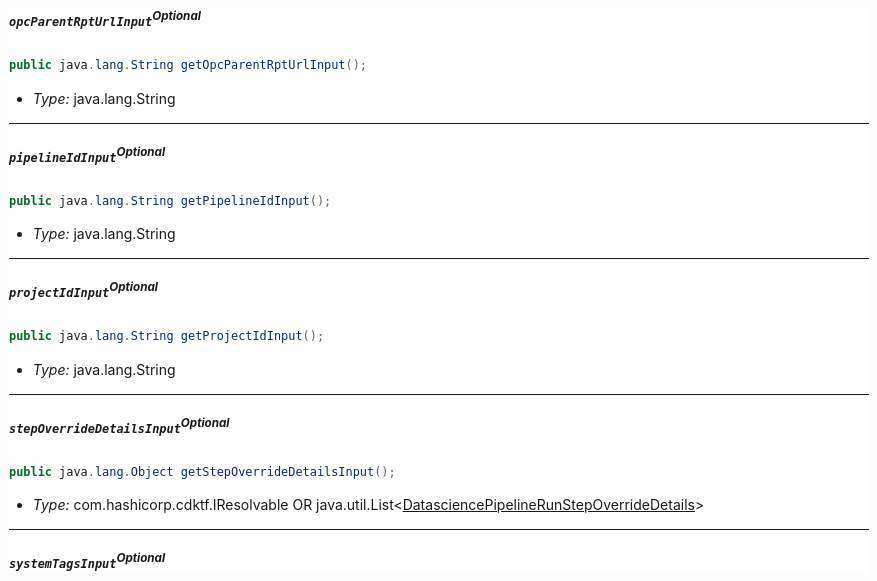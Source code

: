 
##### `opcParentRptUrlInput`<sup>Optional</sup> <a name="opcParentRptUrlInput" id="rhizo-co-terraform-provider-oci.datasciencePipelineRun.DatasciencePipelineRun.property.opcParentRptUrlInput"></a>

```java
public java.lang.String getOpcParentRptUrlInput();
```

- *Type:* java.lang.String

---

##### `pipelineIdInput`<sup>Optional</sup> <a name="pipelineIdInput" id="rhizo-co-terraform-provider-oci.datasciencePipelineRun.DatasciencePipelineRun.property.pipelineIdInput"></a>

```java
public java.lang.String getPipelineIdInput();
```

- *Type:* java.lang.String

---

##### `projectIdInput`<sup>Optional</sup> <a name="projectIdInput" id="rhizo-co-terraform-provider-oci.datasciencePipelineRun.DatasciencePipelineRun.property.projectIdInput"></a>

```java
public java.lang.String getProjectIdInput();
```

- *Type:* java.lang.String

---

##### `stepOverrideDetailsInput`<sup>Optional</sup> <a name="stepOverrideDetailsInput" id="rhizo-co-terraform-provider-oci.datasciencePipelineRun.DatasciencePipelineRun.property.stepOverrideDetailsInput"></a>

```java
public java.lang.Object getStepOverrideDetailsInput();
```

- *Type:* com.hashicorp.cdktf.IResolvable OR java.util.List<<a href="#rhizo-co-terraform-provider-oci.datasciencePipelineRun.DatasciencePipelineRunStepOverrideDetails">DatasciencePipelineRunStepOverrideDetails</a>>

---

##### `systemTagsInput`<sup>Optional</sup> <a name="systemTagsInput" id="rhizo-co-terraform-provider-oci.datasciencePipelineRun.DatasciencePipelineRun.property.systemTagsInput"></a>
